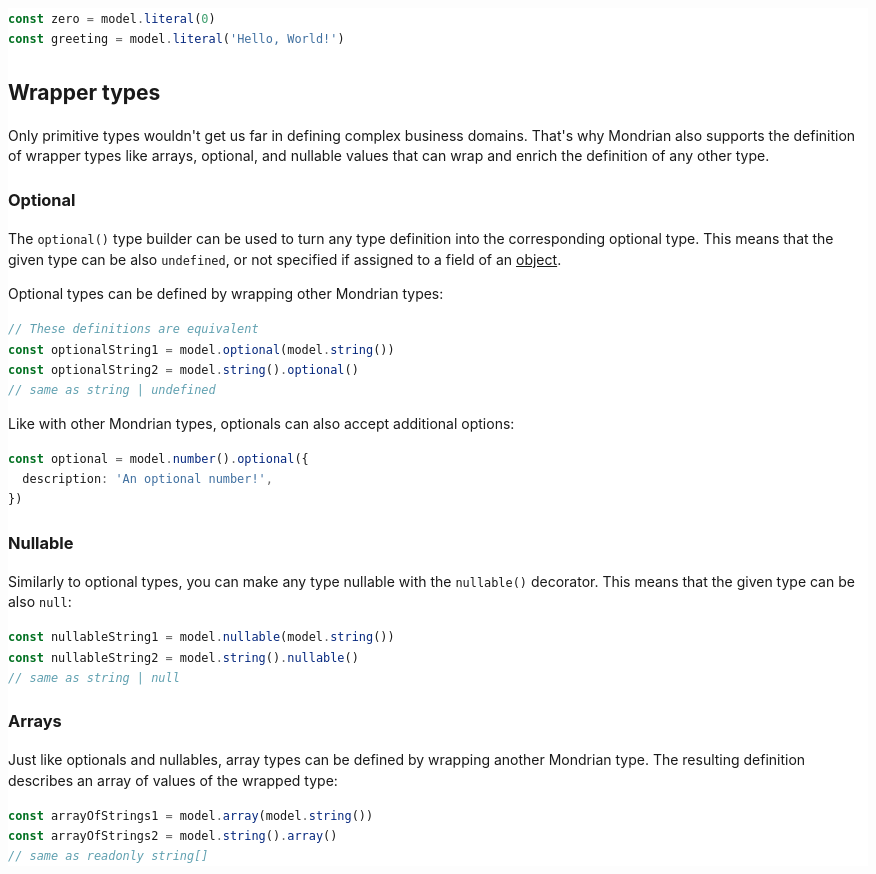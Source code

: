 ```ts showLineNumbers
const zero = model.literal(0)
const greeting = model.literal('Hello, World!')
```

## Wrapper types

Only primitive types wouldn't get us far in defining complex business domains.
That's why Mondrian also supports the definition of wrapper types like arrays,
optional, and nullable values that can wrap and enrich the definition of any
other type.

### Optional

The `optional()` type builder can be used to turn any type definition into the
corresponding optional type.
This means that the given type can be also `undefined`, or not specified if
assigned to a field of an [object](#objects).

Optional types can be defined by wrapping other Mondrian types:

```ts showLineNumbers
// These definitions are equivalent
const optionalString1 = model.optional(model.string())
const optionalString2 = model.string().optional()
// same as string | undefined
```

Like with other Mondrian types, optionals can also accept additional options:

```ts showLineNumbers
const optional = model.number().optional({
  description: 'An optional number!',
})
```

### Nullable

Similarly to optional types, you can make any type nullable with the `nullable()`
decorator.
This means that the given type can be also `null`:

```ts showLineNumbers
const nullableString1 = model.nullable(model.string())
const nullableString2 = model.string().nullable()
// same as string | null
```

### Arrays

Just like optionals and nullables, array types can be defined by wrapping another
Mondrian type.
The resulting definition describes an array of values of the wrapped type:

```ts showLineNumbers
const arrayOfStrings1 = model.array(model.string())
const arrayOfStrings2 = model.string().array()
// same as readonly string[]
```
